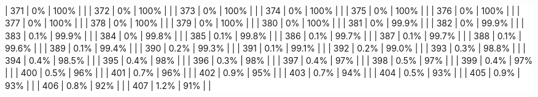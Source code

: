 | 371 | 0% | 100% |  |
| 372 | 0% | 100% |  |
| 373 | 0% | 100% |  |
| 374 | 0% | 100% |  |
| 375 | 0% | 100% |  |
| 376 | 0% | 100% |  |
| 377 | 0% | 100% |  |
| 378 | 0% | 100% |  |
| 379 | 0% | 100% |  |
| 380 | 0% | 100% |  |
| 381 | 0% | 99.9% |  |
| 382 | 0% | 99.9% |  |
| 383 | 0.1% | 99.9% |  |
| 384 | 0% | 99.8% |  |
| 385 | 0.1% | 99.8% |  |
| 386 | 0.1% | 99.7% |  |
| 387 | 0.1% | 99.7% |  |
| 388 | 0.1% | 99.6% |  |
| 389 | 0.1% | 99.4% |  |
| 390 | 0.2% | 99.3% |  |
| 391 | 0.1% | 99.1% |  |
| 392 | 0.2% | 99.0% |  |
| 393 | 0.3% | 98.8% |  |
| 394 | 0.4% | 98.5% |  |
| 395 | 0.4% | 98% |  |
| 396 | 0.3% | 98% |  |
| 397 | 0.4% | 97% |  |
| 398 | 0.5% | 97% |  |
| 399 | 0.4% | 97% |  |
| 400 | 0.5% | 96% |  |
| 401 | 0.7% | 96% |  |
| 402 | 0.9% | 95% |  |
| 403 | 0.7% | 94% |  |
| 404 | 0.5% | 93% |  |
| 405 | 0.9% | 93% |  |
| 406 | 0.8% | 92% |  |
| 407 | 1.2% | 91% |  |